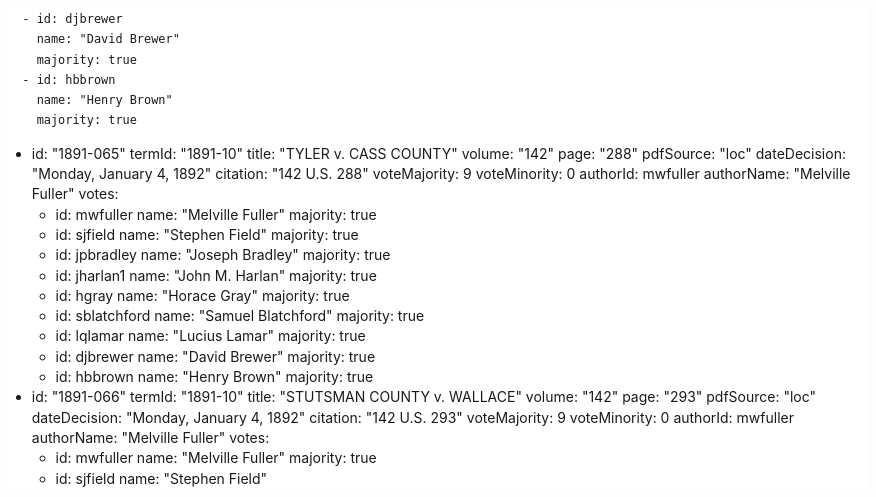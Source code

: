       - id: djbrewer
        name: "David Brewer"
        majority: true
      - id: hbbrown
        name: "Henry Brown"
        majority: true
  - id: "1891-065"
    termId: "1891-10"
    title: "TYLER v. CASS COUNTY"
    volume: "142"
    page: "288"
    pdfSource: "loc"
    dateDecision: "Monday, January 4, 1892"
    citation: "142 U.S. 288"
    voteMajority: 9
    voteMinority: 0
    authorId: mwfuller
    authorName: "Melville Fuller"
    votes:
      - id: mwfuller
        name: "Melville Fuller"
        majority: true
      - id: sjfield
        name: "Stephen Field"
        majority: true
      - id: jpbradley
        name: "Joseph Bradley"
        majority: true
      - id: jharlan1
        name: "John M. Harlan"
        majority: true
      - id: hgray
        name: "Horace Gray"
        majority: true
      - id: sblatchford
        name: "Samuel Blatchford"
        majority: true
      - id: lqlamar
        name: "Lucius Lamar"
        majority: true
      - id: djbrewer
        name: "David Brewer"
        majority: true
      - id: hbbrown
        name: "Henry Brown"
        majority: true
  - id: "1891-066"
    termId: "1891-10"
    title: "STUTSMAN COUNTY v. WALLACE"
    volume: "142"
    page: "293"
    pdfSource: "loc"
    dateDecision: "Monday, January 4, 1892"
    citation: "142 U.S. 293"
    voteMajority: 9
    voteMinority: 0
    authorId: mwfuller
    authorName: "Melville Fuller"
    votes:
      - id: mwfuller
        name: "Melville Fuller"
        majority: true
      - id: sjfield
        name: "Stephen Field"